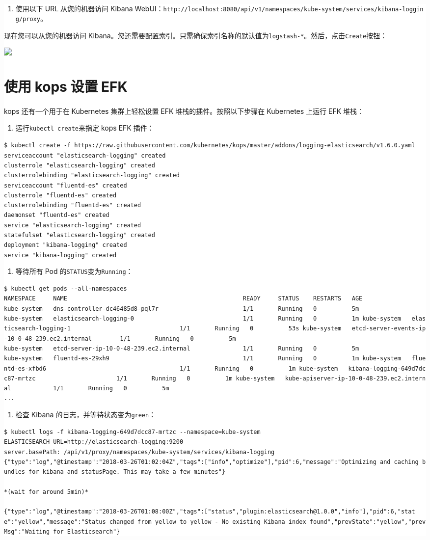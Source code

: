 1.  使用以下 URL 从您的机器访问 Kibana WebUI：`http://localhost:8080/api/v1/namespaces/kube-system/services/kibana-logging/proxy`。

现在您可以从您的机器访问 Kibana。您还需要配置索引。只需确保索引名称的默认值为`logstash-*`。然后，点击`Create`按钮：

![](https://github.com/OpenDocCN/freelearn-devops-pt2-zh/raw/master/docs/k8s-cb-2e/img/280efe0d-f605-4867-9a01-356809c8b4d0.png)

# 使用 kops 设置 EFK

kops 还有一个用于在 Kubernetes 集群上轻松设置 EFK 堆栈的插件。按照以下步骤在 Kubernetes 上运行 EFK 堆栈：

1.  运行`kubectl create`来指定 kops EFK 插件：

```
$ kubectl create -f https://raw.githubusercontent.com/kubernetes/kops/master/addons/logging-elasticsearch/v1.6.0.yaml
serviceaccount "elasticsearch-logging" created
clusterrole "elasticsearch-logging" created
clusterrolebinding "elasticsearch-logging" created
serviceaccount "fluentd-es" created
clusterrole "fluentd-es" created
clusterrolebinding "fluentd-es" created
daemonset "fluentd-es" created
service "elasticsearch-logging" created
statefulset "elasticsearch-logging" created
deployment "kibana-logging" created
service "kibana-logging" created
```

1.  等待所有 Pod 的`STATUS`变为`Running`：

```
$ kubectl get pods --all-namespaces
NAMESPACE     NAME                                                  READY     STATUS    RESTARTS   AGE
kube-system   dns-controller-dc46485d8-pql7r                        1/1       Running   0          5m
kube-system   elasticsearch-logging-0                               1/1       Running   0          1m kube-system   elasticsearch-logging-1                               1/1       Running   0          53s kube-system   etcd-server-events-ip-10-0-48-239.ec2.internal        1/1       Running   0          5m
kube-system   etcd-server-ip-10-0-48-239.ec2.internal               1/1       Running   0          5m
kube-system   fluentd-es-29xh9                                      1/1       Running   0          1m kube-system   fluentd-es-xfbd6                                      1/1       Running   0          1m kube-system   kibana-logging-649d7dcc87-mrtzc                       1/1       Running   0          1m kube-system   kube-apiserver-ip-10-0-48-239.ec2.internal            1/1       Running   0          5m
...
```

1.  检查 Kibana 的日志，并等待状态变为`green`：

```
$ kubectl logs -f kibana-logging-649d7dcc87-mrtzc --namespace=kube-system
ELASTICSEARCH_URL=http://elasticsearch-logging:9200
server.basePath: /api/v1/proxy/namespaces/kube-system/services/kibana-logging
{"type":"log","@timestamp":"2018-03-26T01:02:04Z","tags":["info","optimize"],"pid":6,"message":"Optimizing and caching bundles for kibana and statusPage. This may take a few minutes"}

*(wait for around 5min)*

{"type":"log","@timestamp":"2018-03-26T01:08:00Z","tags":["status","plugin:elasticsearch@1.0.0","info"],"pid":6,"state":"yellow","message":"Status changed from yellow to yellow - No existing Kibana index found","prevState":"yellow","prevMsg":"Waiting for Elasticsearch"}
```